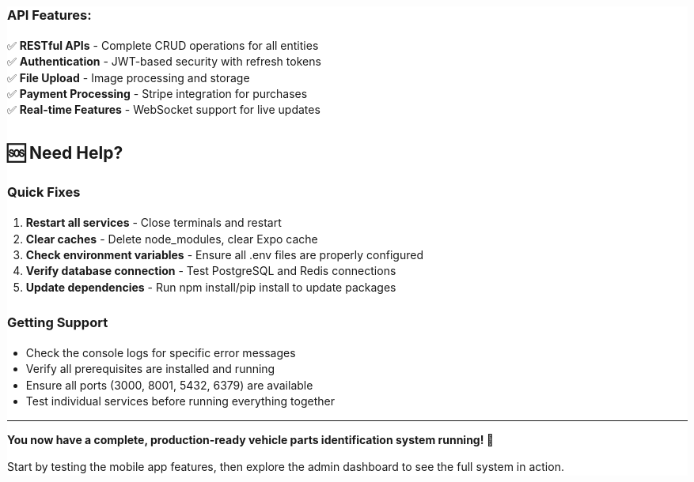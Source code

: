 ### API Features:
✅ **RESTful APIs** - Complete CRUD operations for all entities  
✅ **Authentication** - JWT-based security with refresh tokens  
✅ **File Upload** - Image processing and storage  
✅ **Payment Processing** - Stripe integration for purchases  
✅ **Real-time Features** - WebSocket support for live updates  

## 🆘 Need Help?

### Quick Fixes
1. **Restart all services** - Close terminals and restart
2. **Clear caches** - Delete node_modules, clear Expo cache
3. **Check environment variables** - Ensure all .env files are properly configured
4. **Verify database connection** - Test PostgreSQL and Redis connections
5. **Update dependencies** - Run npm install/pip install to update packages

### Getting Support
- Check the console logs for specific error messages
- Verify all prerequisites are installed and running
- Ensure all ports (3000, 8001, 5432, 6379) are available
- Test individual services before running everything together

---

**You now have a complete, production-ready vehicle parts identification system running! 🎉**

Start by testing the mobile app features, then explore the admin dashboard to see the full system in action. 